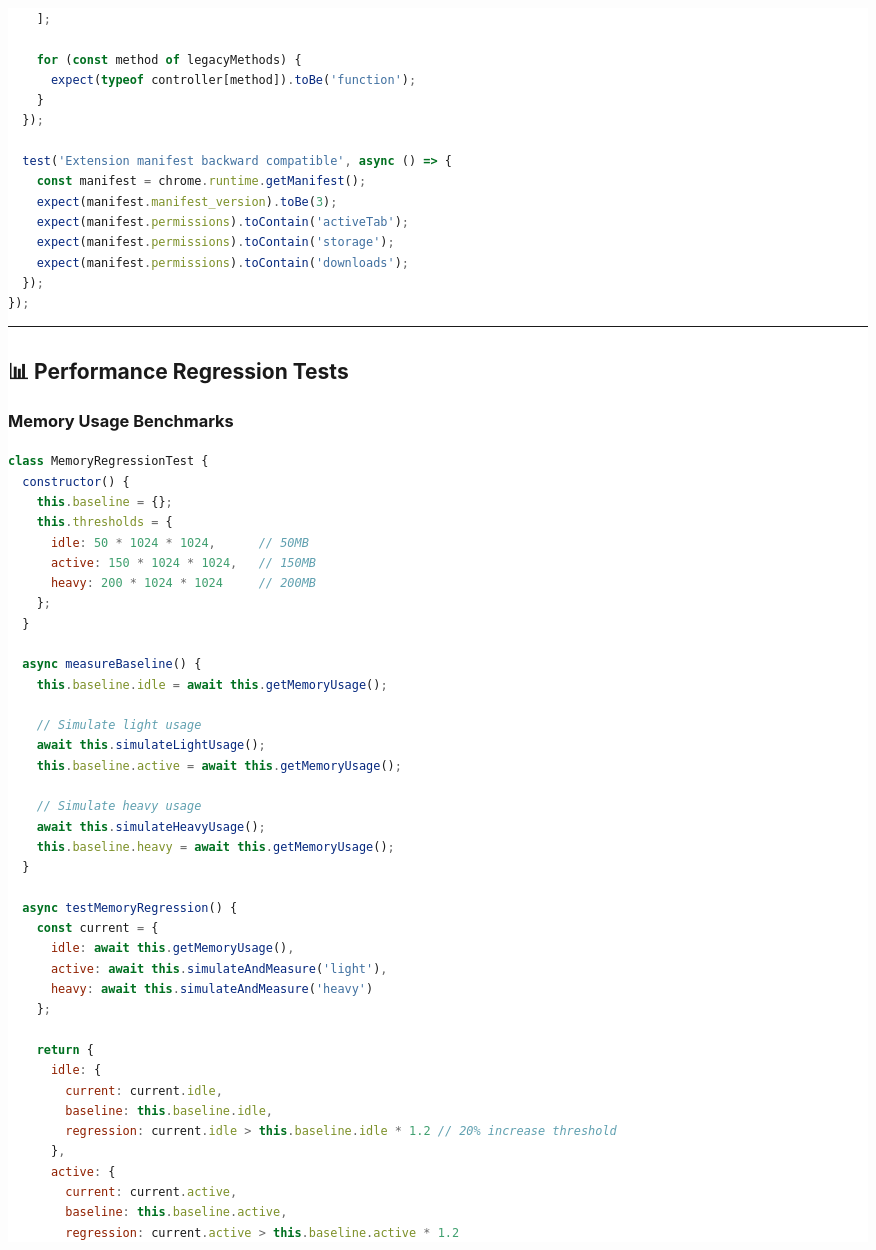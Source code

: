 ```javascript
    ];
    
    for (const method of legacyMethods) {
      expect(typeof controller[method]).toBe('function');
    }
  });
  
  test('Extension manifest backward compatible', async () => {
    const manifest = chrome.runtime.getManifest();
    expect(manifest.manifest_version).toBe(3);
    expect(manifest.permissions).toContain('activeTab');
    expect(manifest.permissions).toContain('storage');
    expect(manifest.permissions).toContain('downloads');
  });
});
```

---

## 📊 Performance Regression Tests

### Memory Usage Benchmarks

```javascript
class MemoryRegressionTest {
  constructor() {
    this.baseline = {};
    this.thresholds = {
      idle: 50 * 1024 * 1024,      // 50MB
      active: 150 * 1024 * 1024,   // 150MB
      heavy: 200 * 1024 * 1024     // 200MB
    };
  }
  
  async measureBaseline() {
    this.baseline.idle = await this.getMemoryUsage();
    
    // Simulate light usage
    await this.simulateLightUsage();
    this.baseline.active = await this.getMemoryUsage();
    
    // Simulate heavy usage
    await this.simulateHeavyUsage();
    this.baseline.heavy = await this.getMemoryUsage();
  }
  
  async testMemoryRegression() {
    const current = {
      idle: await this.getMemoryUsage(),
      active: await this.simulateAndMeasure('light'),
      heavy: await this.simulateAndMeasure('heavy')
    };
    
    return {
      idle: {
        current: current.idle,
        baseline: this.baseline.idle,
        regression: current.idle > this.baseline.idle * 1.2 // 20% increase threshold
      },
      active: {
        current: current.active,
        baseline: this.baseline.active,
        regression: current.active > this.baseline.active * 1.2
```